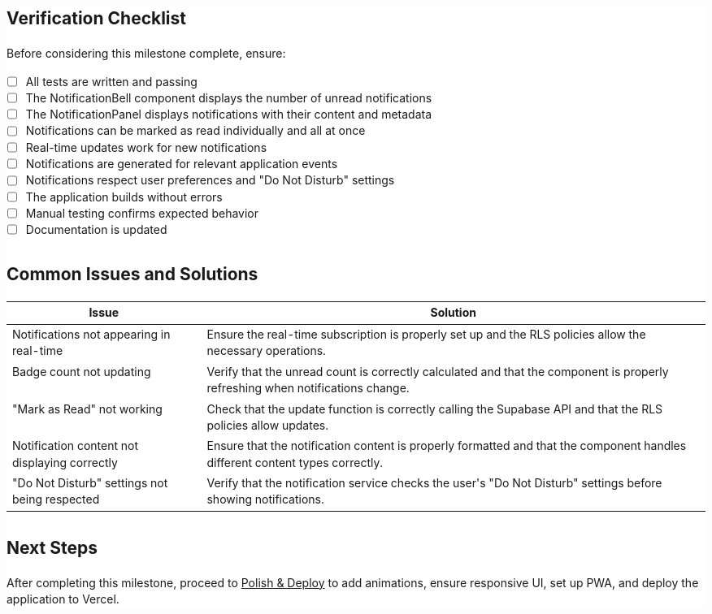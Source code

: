 ## Verification Checklist

Before considering this milestone complete, ensure:

- [ ] All tests are written and passing
- [ ] The NotificationBell component displays the number of unread notifications
- [ ] The NotificationPanel displays notifications with their content and metadata
- [ ] Notifications can be marked as read individually and all at once
- [ ] Real-time updates work for new notifications
- [ ] Notifications are generated for relevant application events
- [ ] Notifications respect user preferences and "Do Not Disturb" settings
- [ ] The application builds without errors
- [ ] Manual testing confirms expected behavior
- [ ] Documentation is updated

## Common Issues and Solutions

| Issue | Solution |
|-------|----------|
| Notifications not appearing in real-time | Ensure the real-time subscription is properly set up and the RLS policies allow the necessary operations. |
| Badge count not updating | Verify that the unread count is correctly calculated and that the component is properly refreshing when notifications change. |
| "Mark as Read" not working | Check that the update function is correctly calling the Supabase API and that the RLS policies allow updates. |
| Notification content not displaying correctly | Ensure that the notification content is properly formatted and that the component handles different content types correctly. |
| "Do Not Disturb" settings not being respected | Verify that the notification service checks the user's "Do Not Disturb" settings before showing notifications. |

## Next Steps

After completing this milestone, proceed to [Polish & Deploy](./09-polish-and-deploy.md) to add animations, ensure responsive UI, set up PWA, and deploy the application to Vercel. 